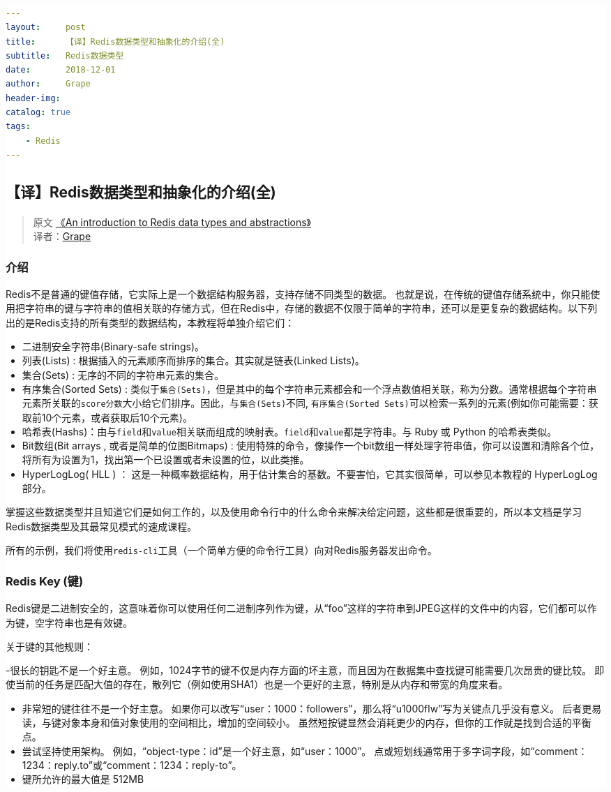 ```yaml
---
layout:     post
title:      【译】Redis数据类型和抽象化的介绍(全)
subtitle:   Redis数据类型
date:       2018-12-01
author:     Grape
header-img: 
catalog: true
tags:
    - Redis
---
```


## 【译】Redis数据类型和抽象化的介绍(全)

> 原文 [《An introduction to Redis data types and abstractions》](https://redis.io/topics/data-types-intro)<br/>
> 译者：[Grape](https://github.com/WGrape)

### 介绍

Redis不是普通的键值存储，它实际上是一个数据结构服务器，支持存储不同类型的数据。 也就是说，在传统的键值存储系统中，你只能使用把字符串的键与字符串的值相关联的存储方式，但在Redis中，存储的数据不仅限于简单的字符串，还可以是更复杂的数据结构。以下列出的是Redis支持的所有类型的数据结构，本教程将单独介绍它们：

- 二进制安全字符串(Binary-safe strings)。
- 列表(Lists) : 根据插入的元素顺序而排序的集合。其实就是链表(Linked Lists)。
- 集合(Sets) : 无序的不同的字符串元素的集合。
- 有序集合(Sorted Sets) : 类似于```集合(Sets)```，但是其中的每个字符串元素都会和一个浮点数值相关联，称为分数。通常根据每个字符串元素所关联的```score分数```大小给它们排序。因此，与```集合(Sets)```不同, ```有序集合(Sorted Sets)```可以检索一系列的元素(例如你可能需要：获取前10个元素，或者获取后10个元素)。
- 哈希表(Hashs)：由与```field```和```value```相关联而组成的映射表。```field```和```value```都是字符串。与 Ruby 或 Python 的哈希表类似。
- Bit数组(Bit arrays , 或者是简单的位图Bitmaps) : 使用特殊的命令，像操作一个bit数组一样处理字符串值，你可以设置和清除各个位，将所有为设置为1，找出第一个已设置或者未设置的位，以此类推。
- HyperLogLog( HLL ) ： 这是一种概率数据结构，用于估计集合的基数。不要害怕，它其实很简单，可以参见本教程的 HyperLogLog 部分。

掌握这些数据类型并且知道它们是如何工作的，以及使用命令行中的什么命令来解决给定问题，这些都是很重要的，所以本文档是学习Redis数据类型及其最常见模式的速成课程。

所有的示例，我们将使用```redis-cli```工具（一个简单方便的命令行工具）向对Redis服务器发出命令。

### Redis Key (键)

Redis键是二进制安全的，这意味着你可以使用任何二进制序列作为键，从“foo”这样的字符串到JPEG这样的文件中的内容，它们都可以作为键，空字符串也是有效键。

关于键的其他规则：

-很长的钥匙不是一个好主意。 例如，1024字节的键不仅是内存方面的坏主意，而且因为在数据集中查找键可能需要几次昂贵的键比较。 即使当前的任务是匹配大值的存在，散列它（例如使用SHA1）也是一个更好的主意，特别是从内存和带宽的角度来看。
- 非常短的键往往不是一个好主意。 如果你可以改写“user：1000：followers”，那么将“u1000flw”写为关键点几乎没有意义。 后者更易读，与键对象本身和值对象使用的空间相比，增加的空间较小。 虽然短按键显然会消耗更少的内存，但你的工作就是找到合适的平衡点。
- 尝试坚持使用架构。 例如，“object-type：id”是一个好主意，如“user：1000”。 点或短划线通常用于多字词字段，如“comment：1234：reply.to”或“comment：1234：reply-to”。
- 键所允许的最大值是 512MB
